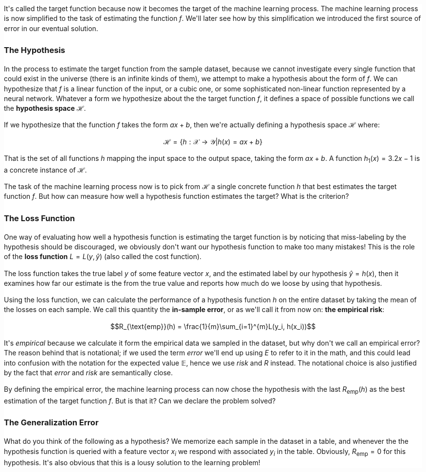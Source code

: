 It's called the target function because now it becomes the target of the machine learning process. The machine learning process is now simplified to the task of estimating the function $f$. We'll later see how by this simplification we introduced the first source of error in our eventual solution.

###  The Hypothesis

In the process to estimate the target function from the sample dataset, because we cannot investigate every single function that could exist in the universe (there is an infinite kinds of them), we attempt to make a hypothesis about the form of $f$. We can hypothesize that $f$ is a linear function of the input, or a cubic one, or some sophisticated non-linear function represented by a neural network. Whatever a form we hypothesize about the the target function $f$, it defines a space of possible functions we call the **hypothesis space** $\mathcal{H}$.

If we hypothesize that the function $f$ takes the form $ax + b$, then we're actually defining a hypothesis space $\mathcal{H}$ where:

$$\mathcal{H} = \{h:\mathcal{X} \rightarrow \mathcal{Y} | h(x) = ax + b\}$$

That is the set of all functions $h$ mapping the input space to the output space, taking the form $ax + b$. A function $h_1(x) = 3.2x - 1$ is a concrete instance of $\mathcal{H}$.

The task of the machine learning process now is to pick from $\mathcal{H}$ a single concrete function $h$ that best estimates the target function $f$. But how can measure how well a hypothesis function estimates the target? What is the criterion?

### The Loss Function

One way of evaluating how well a hypothesis function is estimating the target function is by noticing that miss-labeling by the hypothesis should be discouraged, we obviously don't want our hypothesis function to make too many mistakes! This is the role of the **loss function** $L=L(y,\hat{y})$ (also called the cost function).

The loss function takes the true label $y$ of some feature vector $x$, and the estimated label by our hypothesis $\hat{y}=h(x)$, then it examines how far our estimate is the from the true value and reports how much do we loose by using that hypothesis.

Using the loss function, we can calculate the performance of a hypothesis function $h$ on the entire dataset by taking the mean of the losses on each sample. We call this quantity the **in-sample error**, or as we'll call it from now on: **the empirical risk**:

$$R_{\text{emp}}(h) = \frac{1}{m}\sum_{i=1}^{m}L(y_i, h(x_i))$$

It's *empirical* because we calculate it form the empirical data we sampled in the dataset, but why don't we call an empirical error? The reason behind that is notational; if we used the term *error* we'll end up using $E$ to refer to it in the math, and this could lead into confusion with the notation for the expected value $\mathbb{E}$, hence we use *risk* and $R$ instead. The notational choice is also justified by the fact that *error* and *risk* are semantically close.

By defining the empirical error, the machine learning process can now chose the hypothesis with the last $R_{\text{emp}}(h)$ as the best estimation of the target function $f$. But is that it? Can we declare the problem solved?

### The Generalization Error

What do you think of the following as a hypothesis? We memorize each sample in the dataset in a table, and whenever the the hypothesis function is queried with a feature vector $x_i$ we respond with associated $y_i$ in the table. Obviously, $R_{\text{emp}} = 0$ for this hypothesis. It's also obvious that this is a lousy solution to the learning problem!
